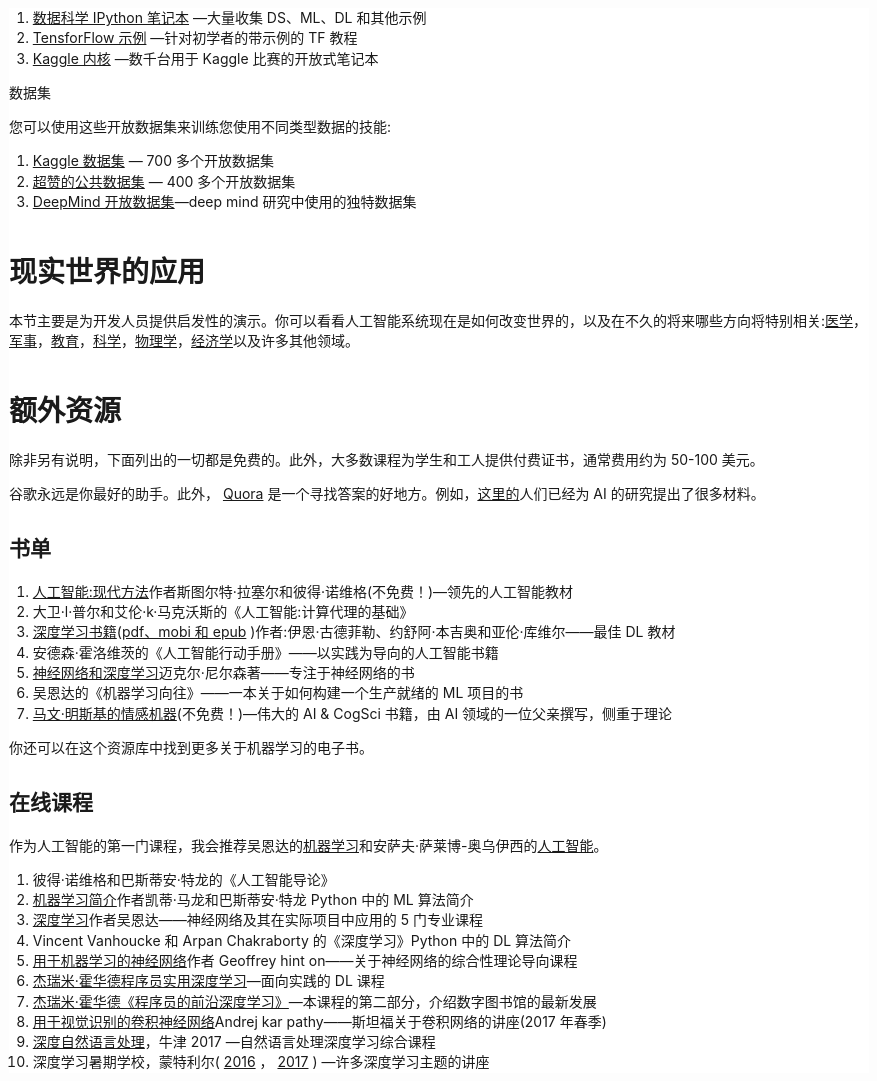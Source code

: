 1.  [数据科学 IPython 笔记本](https://github.com/donnemartin/data-science-ipython-notebooks) —大量收集 DS、ML、DL 和其他示例
2.  [TensforFlow 示例](https://github.com/aymericdamien/TensorFlow-Examples) —针对初学者的带示例的 TF 教程
3.  [Kaggle 内核](https://www.kaggle.com/kernels) —数千台用于 Kaggle 比赛的开放式笔记本

数据集

您可以使用这些开放数据集来训练您使用不同类型数据的技能:

1.  [Kaggle 数据集](https://www.kaggle.com/datasets) — 700 多个开放数据集
2.  [超赞的公共数据集](https://github.com/caesar0301/awesome-public-datasets) — 400 多个开放数据集
3.  [DeepMind 开放数据集](https://deepmind.com/research/open-source/open-source-datasets/)—deep mind 研究中使用的独特数据集

# 现实世界的应用

本节主要是为开发人员提供启发性的演示。你可以看看人工智能系统现在是如何改变世界的，以及在不久的将来哪些方向将特别相关:[医学](https://www.techemergence.com/machine-learning-in-pharma-medicine/)，[军事](https://aitopics.org/class/Industry/Government/Military)，[教育](https://aitopics.org/search?q=education&sort=score%20desc&filters=taxnodes:Industry%7CEducation)，[科学](https://www.oreilly.com/ideas/a-look-at-deep-learning-for-science)，[物理学](https://www.symmetrymagazine.org/article/deep-learning-takes-on-physics)，[经济学](/applications-of-ai-in-economics-trading-and-forecasting-288c4a466af8)以及许多其他领域。

# 额外资源

除非另有说明，下面列出的一切都是免费的。此外，大多数课程为学生和工人提供付费证书，通常费用约为 50-100 美元。

谷歌永远是你最好的助手。此外， [Quora](https://www.quora.com/topic/Artificial-Intelligence) 是一个寻找答案的好地方。例如，[这里的](https://www.quora.com/What-are-the-best-online-materials-and-syllabus-to-start-learning-AI-in-2017)人们已经为 AI 的研究提出了很多材料。

## 书单

1.  [人工智能:现代方法](http://aima.cs.berkeley.edu/index.html)作者斯图尔特·拉塞尔和彼得·诺维格(不免费！)—领先的人工智能教材
2.  大卫·l·普尔和艾伦·k·马克沃斯的《人工智能:计算代理的基础》
3.  [深度学习书籍](http://www.deeplearningbook.org/)([pdf、mobi 和 epub](https://github.com/HFTrader/DeepLearningBook) )作者:伊恩·古德菲勒、约舒阿·本吉奥和亚伦·库维尔——最佳 DL 教材
4.  安德森·霍洛维茨的《人工智能行动手册》——以实践为导向的人工智能书籍
5.  [神经网络和深度学习](http://neuralnetworksanddeeplearning.com/)迈克尔·尼尔森著——专注于神经网络的书
6.  吴恩达的《机器学习向往》——一本关于如何构建一个生产就绪的 ML 项目的书
7.  [马文·明斯基的情感机器](https://www.amazon.com/Emotion-Machine-Commonsense-Artificial-Intelligence/dp/0743276647)(不免费！)—伟大的 AI & CogSci 书籍，由 AI 领域的一位父亲撰写，侧重于理论

你还可以在这个资源库中找到更多关于机器学习的电子书。

## 在线课程

作为人工智能的第一门课程，我会推荐吴恩达的[机器学习](https://www.coursera.org/learn/machine-learning)和安萨夫·萨莱博-奥乌伊西的[人工智能](https://www.edx.org/course/artificial-intelligence-ai-columbiax-csmm-101x-1)。

1.  彼得·诺维格和巴斯蒂安·特龙的《人工智能导论》
2.  [机器学习简介](https://www.udacity.com/course/intro-to-machine-learning--ud120)作者凯蒂·马龙和巴斯蒂安·特龙 Python 中的 ML 算法简介
3.  [深度学习](https://www.coursera.org/specializations/deep-learning)作者吴恩达——神经网络及其在实际项目中应用的 5 门专业课程
4.  Vincent Vanhoucke 和 Arpan Chakraborty 的《深度学习》Python 中的 DL 算法简介
5.  [用于机器学习的神经网络](https://www.coursera.org/learn/neural-networks)作者 Geoffrey hint on——关于神经网络的综合性理论导向课程
6.  [杰瑞米·霍华德程序员实用深度学习](http://course.fast.ai/)—面向实践的 DL 课程
7.  [杰瑞米·霍华德《程序员的前沿深度学习》](http://course.fast.ai/part2.html)—本课程的第二部分，介绍数字图书馆的最新发展
8.  [用于视觉识别的卷积神经网络](https://www.youtube.com/playlist?list=PL3FW7Lu3i5JvHM8ljYj-zLfQRF3EO8sYv)Andrej kar pathy——斯坦福关于卷积网络的讲座(2017 年春季)
9.  [深度自然语言处理](https://github.com/oxford-cs-deepnlp-2017/lectures)，牛津 2017 —自然语言处理深度学习综合课程
10.  深度学习暑期学校，蒙特利尔( [2016](https://www.kadenze.com/courses/creative-applications-of-deep-learning-with-tensorflow/info) ， [2017](http://videolectures.net/deeplearning2017_montreal/) ) —许多深度学习主题的讲座